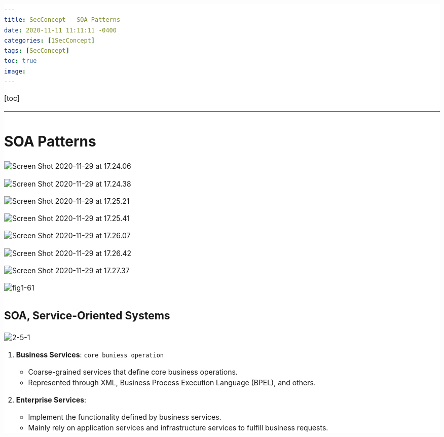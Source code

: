 ```yaml
---
title: SecConcept - SOA Patterns
date: 2020-11-11 11:11:11 -0400
categories: [1SecConcept]
tags: [SecConcept]
toc: true
image:
---
```


[toc]

---


# SOA Patterns

![Screen Shot 2020-11-29 at 17.24.06](https://i.imgur.com/TUlV04F.png)

![Screen Shot 2020-11-29 at 17.24.38](https://i.imgur.com/eDGBFDQ.png)

![Screen Shot 2020-11-29 at 17.25.21](https://i.imgur.com/Zgs5xDx.png)

![Screen Shot 2020-11-29 at 17.25.41](https://i.imgur.com/KCkWIYs.png)

![Screen Shot 2020-11-29 at 17.26.07](https://i.imgur.com/nz8kbei.jpg)

![Screen Shot 2020-11-29 at 17.26.42](https://i.imgur.com/YMYqfXp.png)

![Screen Shot 2020-11-29 at 17.27.37](https://i.imgur.com/Javuryr.png)




![fig1-61](https://i.imgur.com/i9x0KHu.png)



## SOA, Service-Oriented Systems

![2-5-1](https://i.imgur.com/RgPwkdd.png)

1. **Business Services**: `core buniess operation`
   - Coarse-grained services that define core business operations.
   - Represented through XML, Business Process Execution Language (BPEL), and others.


2. **Enterprise Services**:
   - Implement the functionality defined by business services.
   - Mainly rely on application services and infrastructure services to fulfill business requests.

